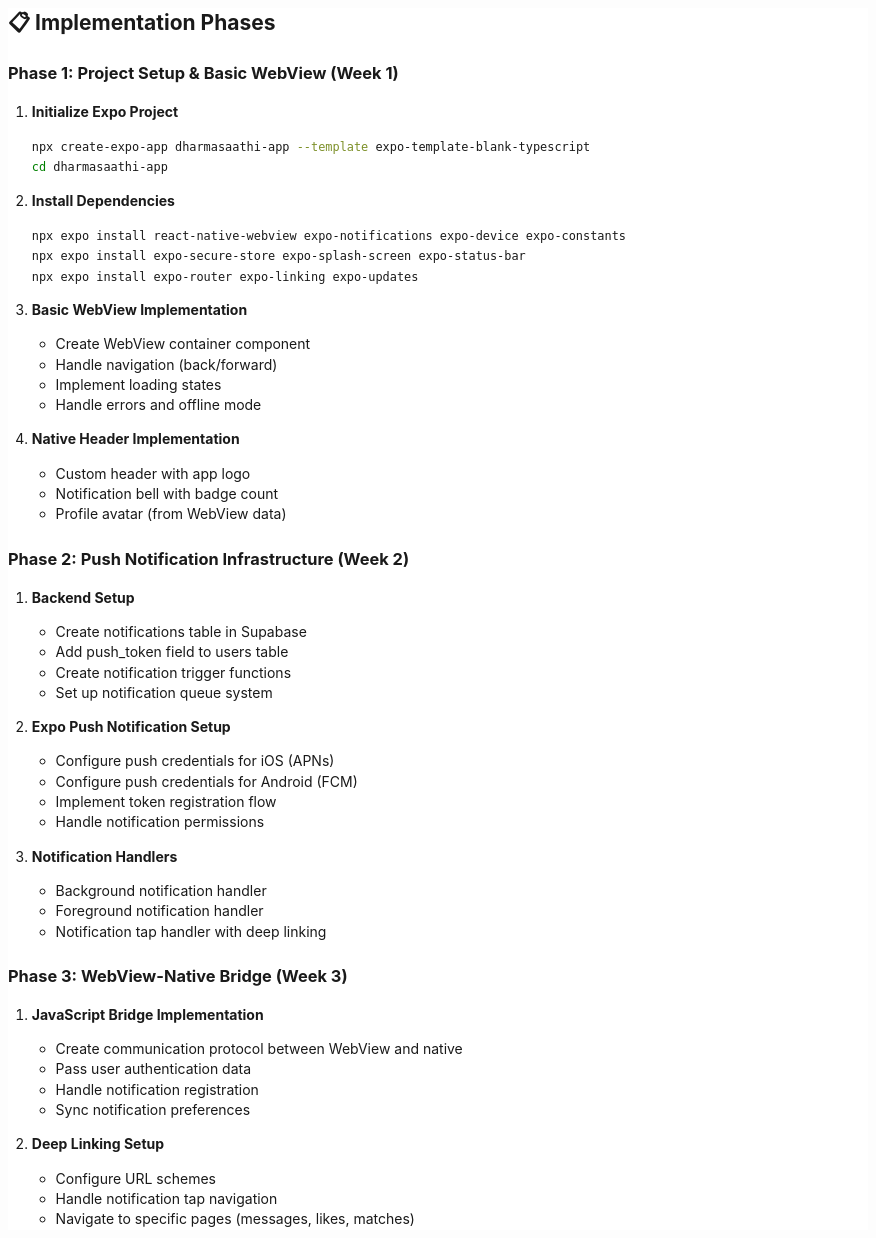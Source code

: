 ## 📋 Implementation Phases

### Phase 1: Project Setup & Basic WebView (Week 1)
1. **Initialize Expo Project**
   ```bash
   npx create-expo-app dharmasaathi-app --template expo-template-blank-typescript
   cd dharmasaathi-app
   ```

2. **Install Dependencies**
   ```bash
   npx expo install react-native-webview expo-notifications expo-device expo-constants
   npx expo install expo-secure-store expo-splash-screen expo-status-bar
   npx expo install expo-router expo-linking expo-updates
   ```

3. **Basic WebView Implementation**
   - Create WebView container component
   - Handle navigation (back/forward)
   - Implement loading states
   - Handle errors and offline mode

4. **Native Header Implementation**
   - Custom header with app logo
   - Notification bell with badge count
   - Profile avatar (from WebView data)

### Phase 2: Push Notification Infrastructure (Week 2)
1. **Backend Setup**
   - Create notifications table in Supabase
   - Add push_token field to users table
   - Create notification trigger functions
   - Set up notification queue system

2. **Expo Push Notification Setup**
   - Configure push credentials for iOS (APNs)
   - Configure push credentials for Android (FCM)
   - Implement token registration flow
   - Handle notification permissions

3. **Notification Handlers**
   - Background notification handler
   - Foreground notification handler
   - Notification tap handler with deep linking

### Phase 3: WebView-Native Bridge (Week 3)
1. **JavaScript Bridge Implementation**
   - Create communication protocol between WebView and native
   - Pass user authentication data
   - Handle notification registration
   - Sync notification preferences

2. **Deep Linking Setup**
   - Configure URL schemes
   - Handle notification tap navigation
   - Navigate to specific pages (messages, likes, matches)
